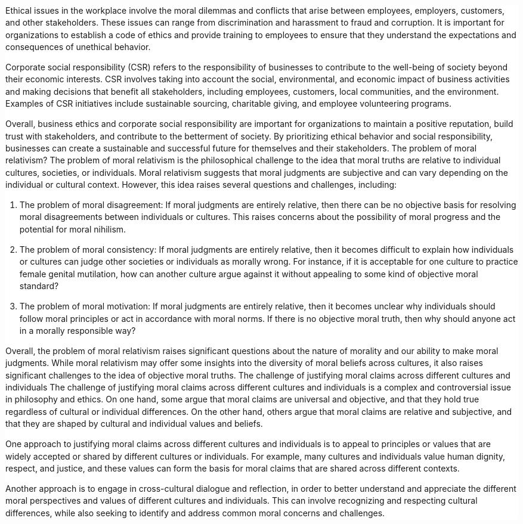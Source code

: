 Ethical issues in the workplace involve the moral dilemmas and conflicts that arise between employees, employers, customers, and other stakeholders. These issues can range from discrimination and harassment to fraud and corruption. It is important for organizations to establish a code of ethics and provide training to employees to ensure that they understand the expectations and consequences of unethical behavior.

Corporate social responsibility (CSR) refers to the responsibility of businesses to contribute to the well-being of society beyond their economic interests. CSR involves taking into account the social, environmental, and economic impact of business activities and making decisions that benefit all stakeholders, including employees, customers, local communities, and the environment. Examples of CSR initiatives include sustainable sourcing, charitable giving, and employee volunteering programs.

Overall, business ethics and corporate social responsibility are important for organizations to maintain a positive reputation, build trust with stakeholders, and contribute to the betterment of society. By prioritizing ethical behavior and social responsibility, businesses can create a sustainable and successful future for themselves and their stakeholders.
The problem of moral relativism?
The problem of moral relativism is the philosophical challenge to the idea that moral truths are relative to individual cultures, societies, or individuals. Moral relativism suggests that moral judgments are subjective and can vary depending on the individual or cultural context. However, this idea raises several questions and challenges, including:

1) The problem of moral disagreement: If moral judgments are entirely relative, then there can be no objective basis for resolving moral disagreements between individuals or cultures. This raises concerns about the possibility of moral progress and the potential for moral nihilism.

2) The problem of moral consistency: If moral judgments are entirely relative, then it becomes difficult to explain how individuals or cultures can judge other societies or individuals as morally wrong. For instance, if it is acceptable for one culture to practice female genital mutilation, how can another culture argue against it without appealing to some kind of objective moral standard?

3) The problem of moral motivation: If moral judgments are entirely relative, then it becomes unclear why individuals should follow moral principles or act in accordance with moral norms. If there is no objective moral truth, then why should anyone act in a morally responsible way?

Overall, the problem of moral relativism raises significant questions about the nature of morality and our ability to make moral judgments. While moral relativism may offer some insights into the diversity of moral beliefs across cultures, it also raises significant challenges to the idea of objective moral truths.
The challenge of justifying moral claims across different cultures and individuals
The challenge of justifying moral claims across different cultures and individuals is a complex and controversial issue in philosophy and ethics. On one hand, some argue that moral claims are universal and objective, and that they hold true regardless of cultural or individual differences. On the other hand, others argue that moral claims are relative and subjective, and that they are shaped by cultural and individual values and beliefs.

One approach to justifying moral claims across different cultures and individuals is to appeal to principles or values that are widely accepted or shared by different cultures or individuals. For example, many cultures and individuals value human dignity, respect, and justice, and these values can form the basis for moral claims that are shared across different contexts.

Another approach is to engage in cross-cultural dialogue and reflection, in order to better understand and appreciate the different moral perspectives and values of different cultures and individuals. This can involve recognizing and respecting cultural differences, while also seeking to identify and address common moral concerns and challenges.
